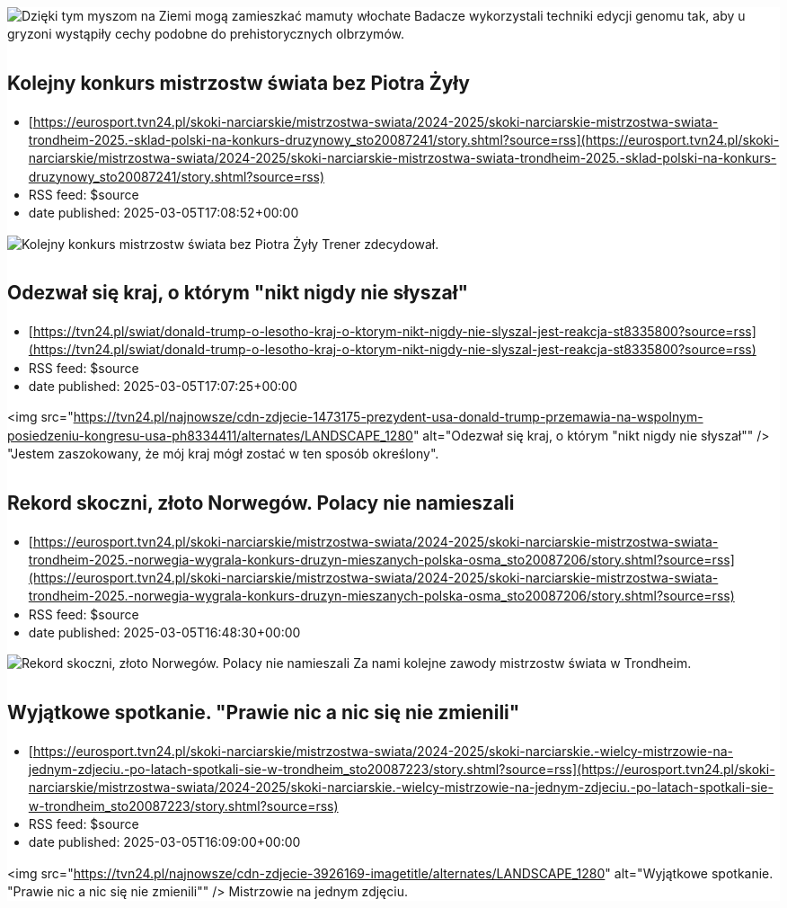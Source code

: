 <img src="https://tvn24.pl/najnowsze/cdn-zdjecie-6796203-myszy-wlochate-stworzone-w-firmie-biotechnologicznej-colossal-biosciences-ph8335759/alternates/LANDSCAPE_1280" alt="Dzięki tym myszom na Ziemi mogą zamieszkać mamuty włochate" />
    Badacze wykorzystali techniki edycji genomu tak, aby u gryzoni wystąpiły cechy podobne do prehistorycznych olbrzymów.

## Kolejny konkurs mistrzostw świata bez Piotra Żyły
 - [https://eurosport.tvn24.pl/skoki-narciarskie/mistrzostwa-swiata/2024-2025/skoki-narciarskie-mistrzostwa-swiata-trondheim-2025.-sklad-polski-na-konkurs-druzynowy_sto20087241/story.shtml?source=rss](https://eurosport.tvn24.pl/skoki-narciarskie/mistrzostwa-swiata/2024-2025/skoki-narciarskie-mistrzostwa-swiata-trondheim-2025.-sklad-polski-na-konkurs-druzynowy_sto20087241/story.shtml?source=rss)
 - RSS feed: $source
 - date published: 2025-03-05T17:08:52+00:00

<img src="https://tvn24.pl/najnowsze/cdn-zdjecie-3046308-imagetitle-ph8204363/alternates/LANDSCAPE_1280" alt="Kolejny konkurs mistrzostw świata bez Piotra Żyły" />
    Trener zdecydował.

## Odezwał się kraj, o którym "nikt nigdy nie słyszał"
 - [https://tvn24.pl/swiat/donald-trump-o-lesotho-kraj-o-ktorym-nikt-nigdy-nie-slyszal-jest-reakcja-st8335800?source=rss](https://tvn24.pl/swiat/donald-trump-o-lesotho-kraj-o-ktorym-nikt-nigdy-nie-slyszal-jest-reakcja-st8335800?source=rss)
 - RSS feed: $source
 - date published: 2025-03-05T17:07:25+00:00

<img src="https://tvn24.pl/najnowsze/cdn-zdjecie-1473175-prezydent-usa-donald-trump-przemawia-na-wspolnym-posiedzeniu-kongresu-usa-ph8334411/alternates/LANDSCAPE_1280" alt="Odezwał się kraj, o którym "nikt nigdy nie słyszał"" />
     "Jestem zaszokowany, że mój kraj mógł zostać w ten sposób określony".

## Rekord skoczni, złoto Norwegów. Polacy nie namieszali
 - [https://eurosport.tvn24.pl/skoki-narciarskie/mistrzostwa-swiata/2024-2025/skoki-narciarskie-mistrzostwa-swiata-trondheim-2025.-norwegia-wygrala-konkurs-druzyn-mieszanych-polska-osma_sto20087206/story.shtml?source=rss](https://eurosport.tvn24.pl/skoki-narciarskie/mistrzostwa-swiata/2024-2025/skoki-narciarskie-mistrzostwa-swiata-trondheim-2025.-norwegia-wygrala-konkurs-druzyn-mieszanych-polska-osma_sto20087206/story.shtml?source=rss)
 - RSS feed: $source
 - date published: 2025-03-05T16:48:30+00:00

<img src="https://tvn24.pl/najnowsze/cdn-zdjecie-8508113-imagetitle/alternates/LANDSCAPE_1280" alt="Rekord skoczni, złoto Norwegów. Polacy nie namieszali" />
    Za nami kolejne zawody mistrzostw świata w Trondheim.

## Wyjątkowe spotkanie. "Prawie nic a nic się nie zmienili"
 - [https://eurosport.tvn24.pl/skoki-narciarskie/mistrzostwa-swiata/2024-2025/skoki-narciarskie.-wielcy-mistrzowie-na-jednym-zdjeciu.-po-latach-spotkali-sie-w-trondheim_sto20087223/story.shtml?source=rss](https://eurosport.tvn24.pl/skoki-narciarskie/mistrzostwa-swiata/2024-2025/skoki-narciarskie.-wielcy-mistrzowie-na-jednym-zdjeciu.-po-latach-spotkali-sie-w-trondheim_sto20087223/story.shtml?source=rss)
 - RSS feed: $source
 - date published: 2025-03-05T16:09:00+00:00

<img src="https://tvn24.pl/najnowsze/cdn-zdjecie-3926169-imagetitle/alternates/LANDSCAPE_1280" alt="Wyjątkowe spotkanie. "Prawie nic a nic się nie zmienili"" />
    Mistrzowie na jednym zdjęciu.
